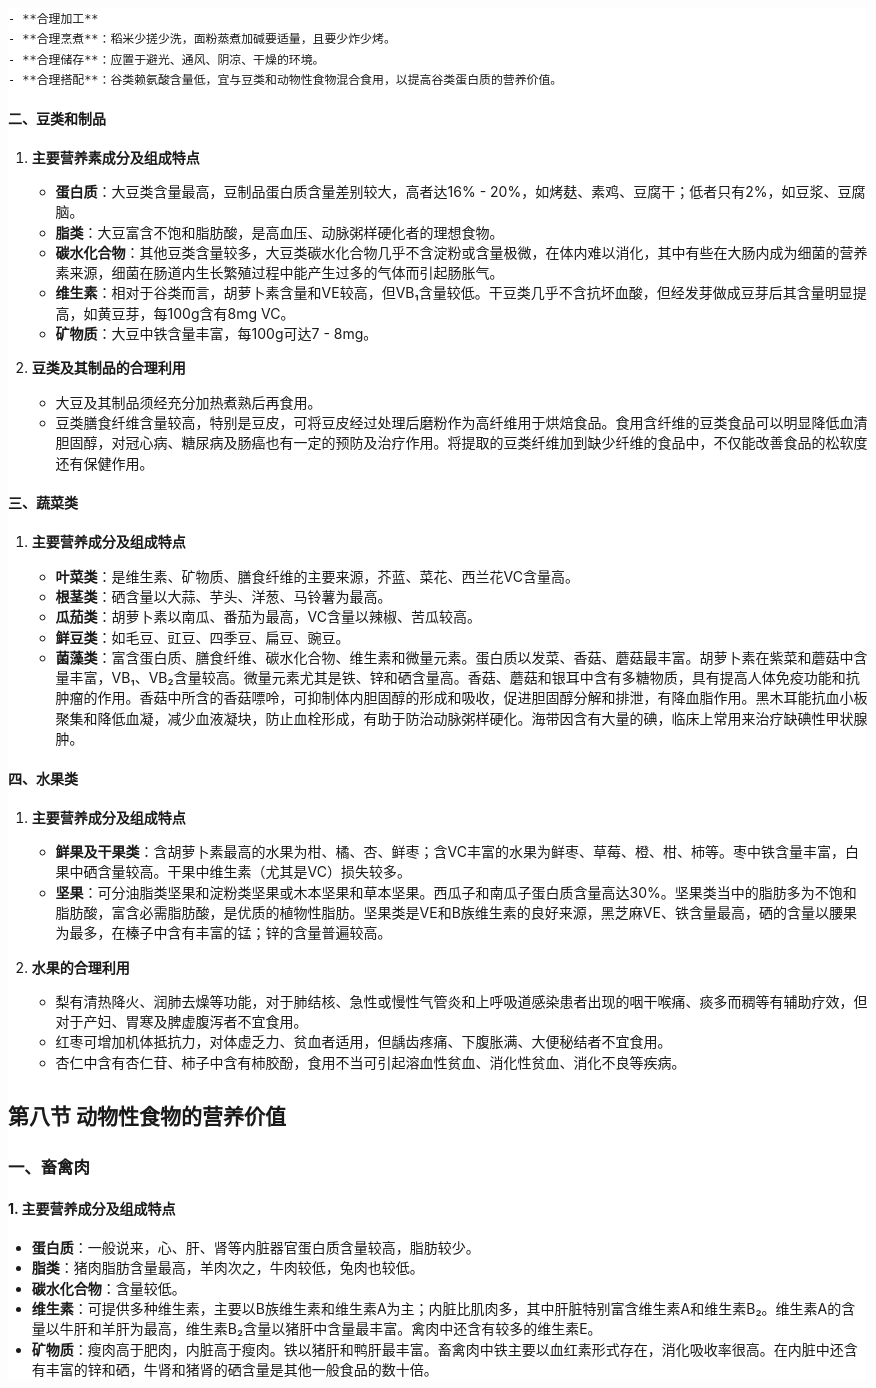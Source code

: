     - **合理加工**
    - **合理烹煮**：稻米少搓少洗，面粉蒸煮加碱要适量，且要少炸少烤。
    - **合理储存**：应置于避光、通风、阴凉、干燥的环境。
    - **合理搭配**：谷类赖氨酸含量低，宜与豆类和动物性食物混合食用，以提高谷类蛋白质的营养价值。

#### 二、豆类和制品

1. **主要营养素成分及组成特点**

    - **蛋白质**：大豆类含量最高，豆制品蛋白质含量差别较大，高者达16% - 20%，如烤麸、素鸡、豆腐干；低者只有2%，如豆浆、豆腐脑。
    - **脂类**：大豆富含不饱和脂肪酸，是高血压、动脉粥样硬化者的理想食物。
    - **碳水化合物**：其他豆类含量较多，大豆类碳水化合物几乎不含淀粉或含量极微，在体内难以消化，其中有些在大肠内成为细菌的营养素来源，细菌在肠道内生长繁殖过程中能产生过多的气体而引起肠胀气。
    - **维生素**：相对于谷类而言，胡萝卜素含量和VE较高，但VB₁含量较低。干豆类几乎不含抗坏血酸，但经发芽做成豆芽后其含量明显提高，如黄豆芽，每100g含有8mg VC。
    - **矿物质**：大豆中铁含量丰富，每100g可达7 - 8mg。
2. **豆类及其制品的合理利用**

    - 大豆及其制品须经充分加热煮熟后再食用。
    - 豆类膳食纤维含量较高，特别是豆皮，可将豆皮经过处理后磨粉作为高纤维用于烘焙食品。食用含纤维的豆类食品可以明显降低血清胆固醇，对冠心病、糖尿病及肠癌也有一定的预防及治疗作用。将提取的豆类纤维加到缺少纤维的食品中，不仅能改善食品的松软度还有保健作用。

#### 三、蔬菜类

1. **主要营养成分及组成特点**

    - **叶菜类**：是维生素、矿物质、膳食纤维的主要来源，芥蓝、菜花、西兰花VC含量高。
    - **根茎类**：硒含量以大蒜、芋头、洋葱、马铃薯为最高。
    - **瓜茄类**：胡萝卜素以南瓜、番茄为最高，VC含量以辣椒、苦瓜较高。
    - **鲜豆类**：如毛豆、豇豆、四季豆、扁豆、豌豆。
    - **菌藻类**：富含蛋白质、膳食纤维、碳水化合物、维生素和微量元素。蛋白质以发菜、香菇、蘑菇最丰富。胡萝卜素在紫菜和蘑菇中含量丰富，VB₁、VB₂含量较高。微量元素尤其是铁、锌和硒含量高。香菇、蘑菇和银耳中含有多糖物质，具有提高人体免疫功能和抗肿瘤的作用。香菇中所含的香菇嘌呤，可抑制体内胆固醇的形成和吸收，促进胆固醇分解和排泄，有降血脂作用。黑木耳能抗血小板聚集和降低血凝，减少血液凝块，防止血栓形成，有助于防治动脉粥样硬化。海带因含有大量的碘，临床上常用来治疗缺碘性甲状腺肿。

#### 四、水果类

1. **主要营养成分及组成特点**

    - **鲜果及干果类**：含胡萝卜素最高的水果为柑、橘、杏、鲜枣；含VC丰富的水果为鲜枣、草莓、橙、柑、柿等。枣中铁含量丰富，白果中硒含量较高。干果中维生素（尤其是VC）损失较多。
    - **坚果**：可分油脂类坚果和淀粉类坚果或木本坚果和草本坚果。西瓜子和南瓜子蛋白质含量高达30%。坚果类当中的脂肪多为不饱和脂肪酸，富含必需脂肪酸，是优质的植物性脂肪。坚果类是VE和B族维生素的良好来源，黑芝麻VE、铁含量最高，硒的含量以腰果为最多，在榛子中含有丰富的锰；锌的含量普遍较高。
2. **水果的合理利用**

    - 梨有清热降火、润肺去燥等功能，对于肺结核、急性或慢性气管炎和上呼吸道感染患者出现的咽干喉痛、痰多而稠等有辅助疗效，但对于产妇、胃寒及脾虚腹泻者不宜食用。
    - 红枣可增加机体抵抗力，对体虚乏力、贫血者适用，但龋齿疼痛、下腹胀满、大便秘结者不宜食用。
    - 杏仁中含有杏仁苷、柿子中含有柿胶酚，食用不当可引起溶血性贫血、消化性贫血、消化不良等疾病。

## 第八节 动物性食物的营养价值

### 一、畜禽肉

#### 1. 主要营养成分及组成特点

- **蛋白质**：一般说来，心、肝、肾等内脏器官蛋白质含量较高，脂肪较少。
- **脂类**：猪肉脂肪含量最高，羊肉次之，牛肉较低，兔肉也较低。
- **碳水化合物**：含量较低。
- **维生素**：可提供多种维生素，主要以B族维生素和维生素A为主；内脏比肌肉多，其中肝脏特别富含维生素A和维生素B₂。维生素A的含量以牛肝和羊肝为最高，维生素B₂含量以猪肝中含量最丰富。禽肉中还含有较多的维生素E。
- **矿物质**：瘦肉高于肥肉，内脏高于瘦肉。铁以猪肝和鸭肝最丰富。畜禽肉中铁主要以血红素形式存在，消化吸收率很高。在内脏中还含有丰富的锌和硒，牛肾和猪肾的硒含量是其他一般食品的数十倍。
